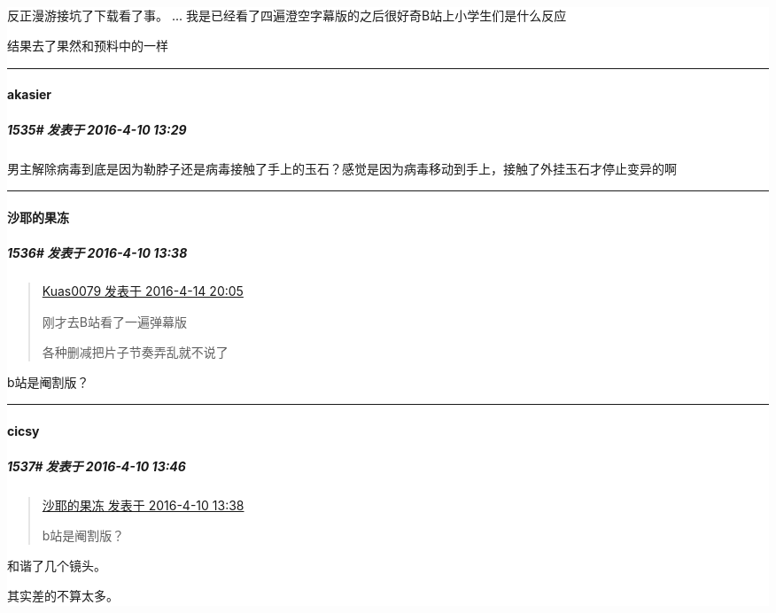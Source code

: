 反正漫游接坑了下载看了事。 ...</blockquote>
我是已经看了四遍澄空字幕版的之后很好奇B站上小学生们是什么反应


结果去了果然和预料中的一样







*****

####  akasier  
##### 1535#       发表于 2016-4-10 13:29




男主解除病毒到底是因为勒脖子还是病毒接触了手上的玉石？感觉是因为病毒移动到手上，接触了外挂玉石才停止变异的啊







*****

####  沙耶的果冻  
##### 1536#       发表于 2016-4-10 13:38



<blockquote><a href="httphttps://bbs.saraba1st.com/2b/forum.php?mod=redirect&amp;goto=findpost&amp;pid=32096946&amp;ptid=1180903" target="_blank">Kuas0079 发表于 2016-4-14 20:05</a>

刚才去B站看了一遍弹幕版


各种删减把片子节奏弄乱就不说了</blockquote>
b站是阉割版？







*****

####  cicsy  
##### 1537#       发表于 2016-4-10 13:46



<blockquote><a href="httphttps://bbs.saraba1st.com/2b/forum.php?mod=redirect&amp;goto=findpost&amp;pid=32097220&amp;ptid=1180903" target="_blank">沙耶的果冻 发表于 2016-4-10 13:38</a>

b站是阉割版？</blockquote>
和谐了几个镜头。

其实差的不算太多。




